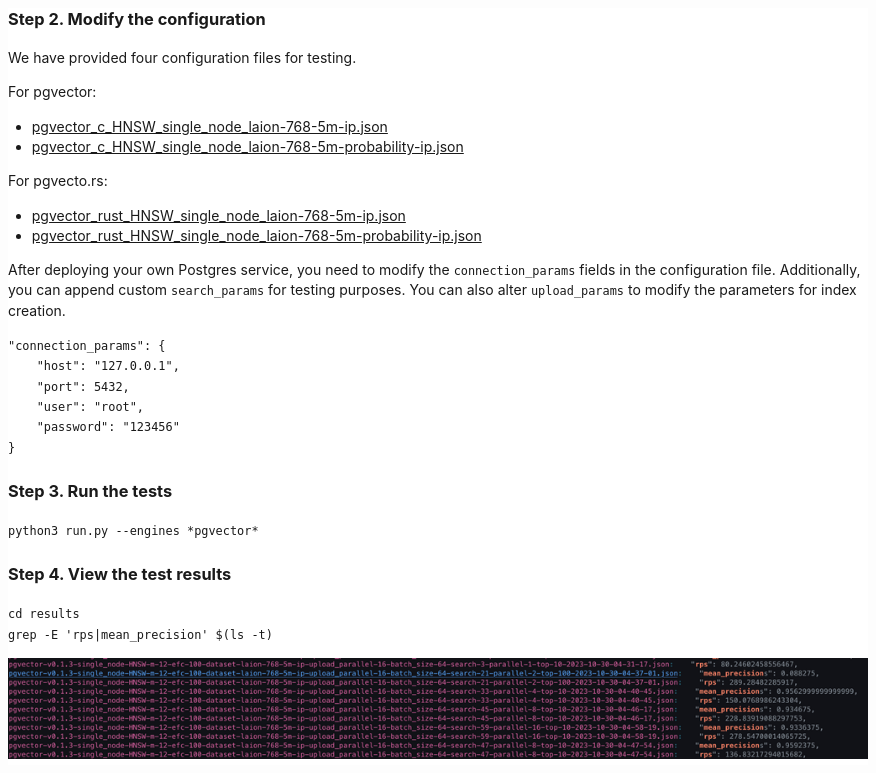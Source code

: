 ### Step 2. Modify the configuration

We have provided four configuration files for testing.

For pgvector:

- [pgvector_c_HNSW_single_node_laion-768-5m-ip.json](../experiments/needs_editing/pgvector_c_HNSW_single_node_laion-768-5m-ip.json)
- [pgvector_c_HNSW_single_node_laion-768-5m-probability-ip.json](../experiments/needs_editing/pgvector_c_HNSW_single_node_laion-768-5m-probability-ip.json)

For pgvecto.rs:

- [pgvector_rust_HNSW_single_node_laion-768-5m-ip.json](../experiments/needs_editing/pgvector_rust_HNSW_single_node_laion-768-5m-ip.json)
- [pgvector_rust_HNSW_single_node_laion-768-5m-probability-ip.json](../experiments/needs_editing/pgvector_rust_HNSW_single_node_laion-768-5m-probability-ip.json)

After deploying your own Postgres service, you need to modify the `connection_params` fields in the configuration file.
Additionally, you can append custom `search_params` for testing purposes.
You can also alter `upload_params` to modify the parameters for index creation.

```shell
"connection_params": {
    "host": "127.0.0.1",
    "port": 5432,
    "user": "root",
    "password": "123456"
}
```

### Step 3. Run the tests

```shell
python3 run.py --engines *pgvector*
```

### Step 4. View the test results

```shell
cd results
grep -E 'rps|mean_precision' $(ls -t)
```

![PGVectorResults.png](../images/PGVectorResults.png)
